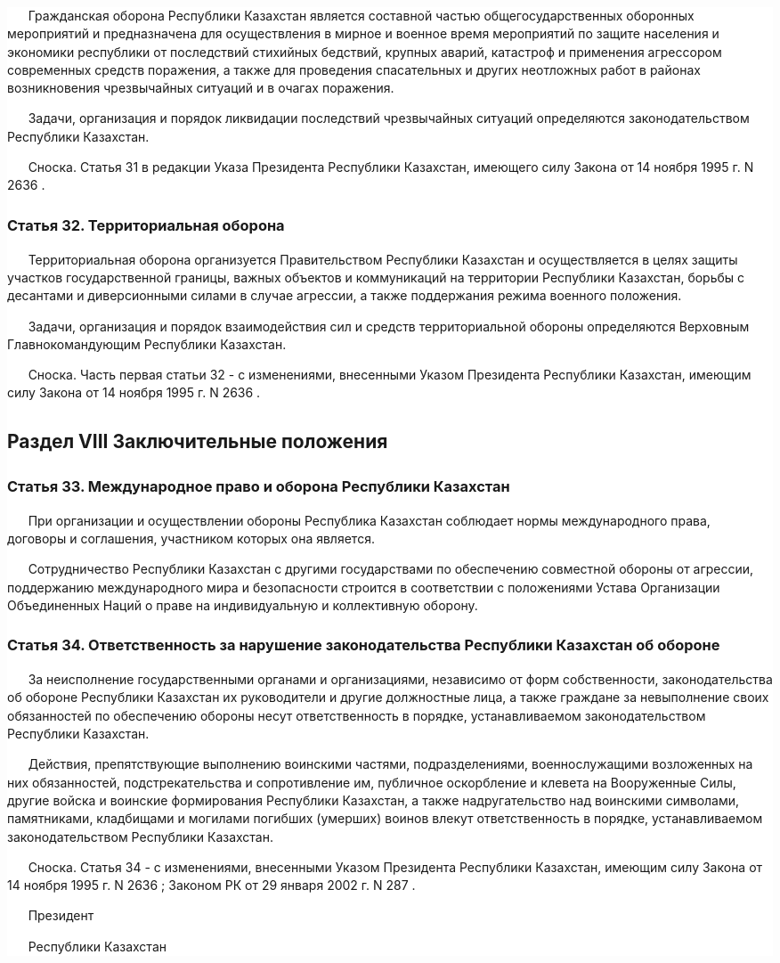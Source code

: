       Гражданская оборона Республики Казахстан является составной частью общегосударственных оборонных мероприятий и предназначена для осуществления в мирное и военное время мероприятий по защите населения и экономики республики от последствий стихийных бедствий, крупных аварий, катастроф и применения агрессором современных средств поражения, а также для проведения спасательных и других неотложных работ в районах возникновения чрезвычайных ситуаций и в очагах поражения.

      Задачи, организация и порядок ликвидации последствий чрезвычайных ситуаций определяются законодательством Республики Казахстан.

      Сноска. Статья 31 в редакции Указа Президента Республики Казахстан, имеющего силу Закона от 14 ноября 1995 г. N  2636  .

### Статья 32. Территориальная оборона

      Территориальная оборона организуется Правительством Республики Казахстан и осуществляется в целях защиты участков государственной границы, важных объектов и коммуникаций на территории Республики Казахстан, борьбы с десантами и диверсионными силами в случае агрессии, а также поддержания режима военного положения.

      Задачи, организация и порядок взаимодействия сил и средств территориальной обороны определяются Верховным Главнокомандующим Республики Казахстан.

      Сноска. Часть первая статьи 32 - с изменениями, внесенными Указом Президента Республики Казахстан, имеющим силу Закона от 14 ноября 1995 г. N  2636  .

## Раздел VIII Заключительные положения

### Статья 33. Международное право и оборона Республики Казахстан

      При организации и осуществлении обороны Республика Казахстан соблюдает нормы международного права, договоры и соглашения, участником которых она является.

      Сотрудничество Республики Казахстан с другими государствами по обеспечению совместной обороны от агрессии, поддержанию международного мира и безопасности строится в соответствии с положениями Устава Организации Объединенных Наций о праве на индивидуальную и коллективную оборону.

### Статья 34. Ответственность за нарушение законодательства Республики Казахстан об обороне

      За неисполнение государственными органами и организациями, независимо от форм собственности, законодательства об обороне Республики Казахстан их руководители и другие должностные лица, а также граждане за невыполнение своих обязанностей по обеспечению обороны несут ответственность в порядке, устанавливаемом законодательством Республики Казахстан.

      Действия, препятствующие выполнению воинскими частями, подразделениями, военнослужащими возложенных на них обязанностей, подстрекательства и сопротивление им, публичное оскорбление и клевета на Вооруженные Силы, другие войска и воинские формирования Республики Казахстан, а также надругательство над воинскими символами, памятниками, кладбищами и могилами погибших (умерших) воинов влекут ответственность в порядке, устанавливаемом законодательством Республики Казахстан.

      Сноска. Статья 34 - с изменениями, внесенными Указом Президента Республики Казахстан, имеющим силу Закона от 14 ноября 1995 г. N  2636  ; Законом РК от 29 января 2002 г. N  287  .

      Президент

      Республики Казахстан

